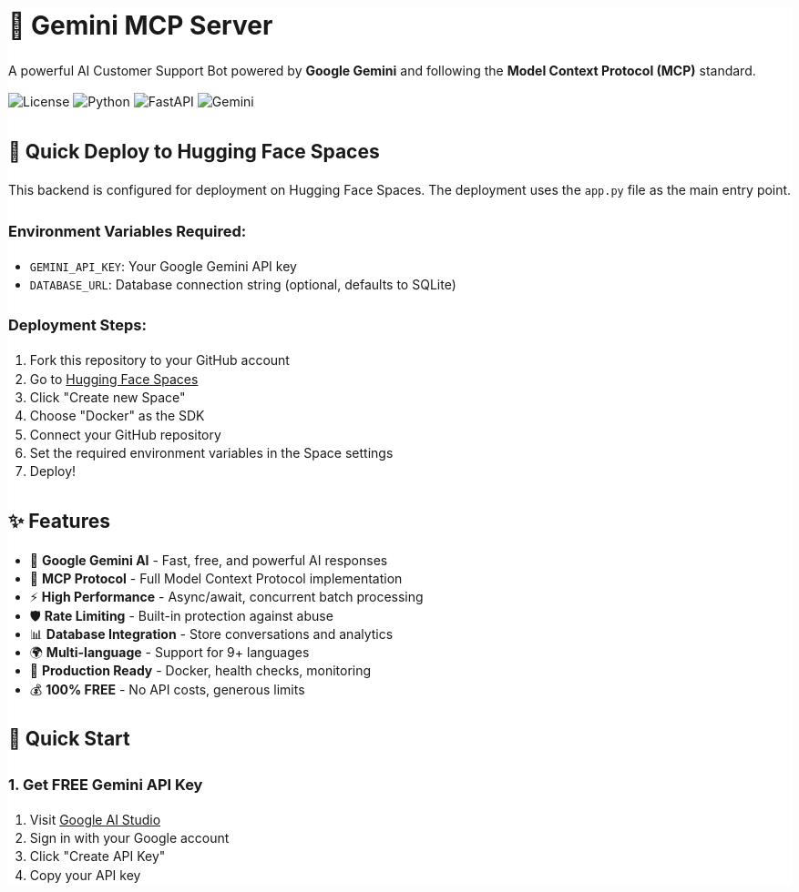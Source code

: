 # 🤖 Gemini MCP Server

A powerful AI Customer Support Bot powered by **Google Gemini** and following the **Model Context Protocol (MCP)** standard.

![License](https://img.shields.io/badge/license-MIT-blue.svg)
![Python](https://img.shields.io/badge/python-3.9+-green.svg)
![FastAPI](https://img.shields.io/badge/FastAPI-0.104+-red.svg)
![Gemini](https://img.shields.io/badge/AI-Google%20Gemini-blue.svg)

## 🚀 Quick Deploy to Hugging Face Spaces

This backend is configured for deployment on Hugging Face Spaces. The deployment uses the `app.py` file as the main entry point.

### Environment Variables Required:
- `GEMINI_API_KEY`: Your Google Gemini API key
- `DATABASE_URL`: Database connection string (optional, defaults to SQLite)

### Deployment Steps:
1. Fork this repository to your GitHub account
2. Go to [Hugging Face Spaces](https://huggingface.co/spaces)
3. Click "Create new Space"
4. Choose "Docker" as the SDK
5. Connect your GitHub repository
6. Set the required environment variables in the Space settings
7. Deploy!

## ✨ Features

- 🤖 **Google Gemini AI** - Fast, free, and powerful AI responses
- 🔄 **MCP Protocol** - Full Model Context Protocol implementation
- ⚡ **High Performance** - Async/await, concurrent batch processing
- 🛡️ **Rate Limiting** - Built-in protection against abuse
- 📊 **Database Integration** - Store conversations and analytics
- 🌍 **Multi-language** - Support for 9+ languages
- 🚀 **Production Ready** - Docker, health checks, monitoring
- 💰 **100% FREE** - No API costs, generous limits

## 🚀 Quick Start

### 1. Get FREE Gemini API Key
1. Visit [Google AI Studio](https://aistudio.google.com/app/apikey)
2. Sign in with your Google account
3. Click "Create API Key"
4. Copy your API key
